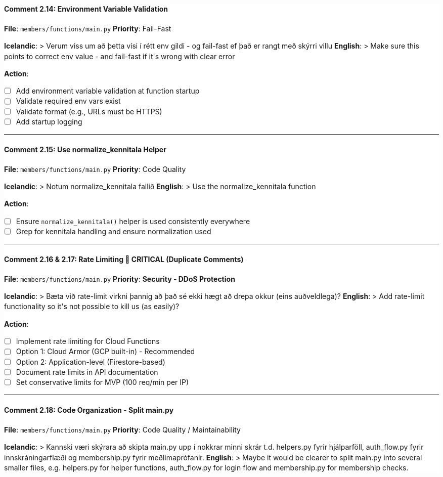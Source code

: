 
#### Comment 2.14: Environment Variable Validation
**File**: `members/functions/main.py`
**Priority**: Fail-Fast

**Icelandic**: > Verum viss um að þetta vísi í rétt env gildi - og fail-fast ef það er rangt með skýrri villu
**English**: > Make sure this points to correct env value - and fail-fast if it's wrong with clear error

**Action**:
- [ ] Add environment variable validation at function startup
- [ ] Validate required env vars exist
- [ ] Validate format (e.g., URLs must be HTTPS)
- [ ] Add startup logging

---

#### Comment 2.15: Use normalize_kennitala Helper
**File**: `members/functions/main.py`
**Priority**: Code Quality

**Icelandic**: > Notum normalize_kennitala fallið
**English**: > Use the normalize_kennitala function

**Action**:
- [ ] Ensure `normalize_kennitala()` helper is used consistently everywhere
- [ ] Grep for kennitala handling and ensure normalization used

---

#### Comment 2.16 & 2.17: Rate Limiting 🔴 **CRITICAL** (Duplicate Comments)
**File**: `members/functions/main.py`
**Priority**: **Security - DDoS Protection**

**Icelandic**: > Bæta við rate-limit virkni þannig að það sé ekki hægt að drepa okkur (eins auðveldlega)?
**English**: > Add rate-limit functionality so it's not possible to kill us (as easily)?

**Action**:
- [ ] Implement rate limiting for Cloud Functions
- [ ] Option 1: Cloud Armor (GCP built-in) - Recommended
- [ ] Option 2: Application-level (Firestore-based)
- [ ] Document rate limits in API documentation
- [ ] Set conservative limits for MVP (100 req/min per IP)

---

#### Comment 2.18: Code Organization - Split main.py
**File**: `members/functions/main.py`
**Priority**: Code Quality / Maintainability

**Icelandic**: > Kannski væri skýrara að skipta main.py upp í nokkrar minni skrár t.d. helpers.py fyrir hjálparföll, auth_flow.py fyrir innskráningarflæði og membership.py fyrir meðlimaprófanir.
**English**: > Maybe it would be clearer to split main.py into several smaller files, e.g. helpers.py for helper functions, auth_flow.py for login flow and membership.py for membership checks.
